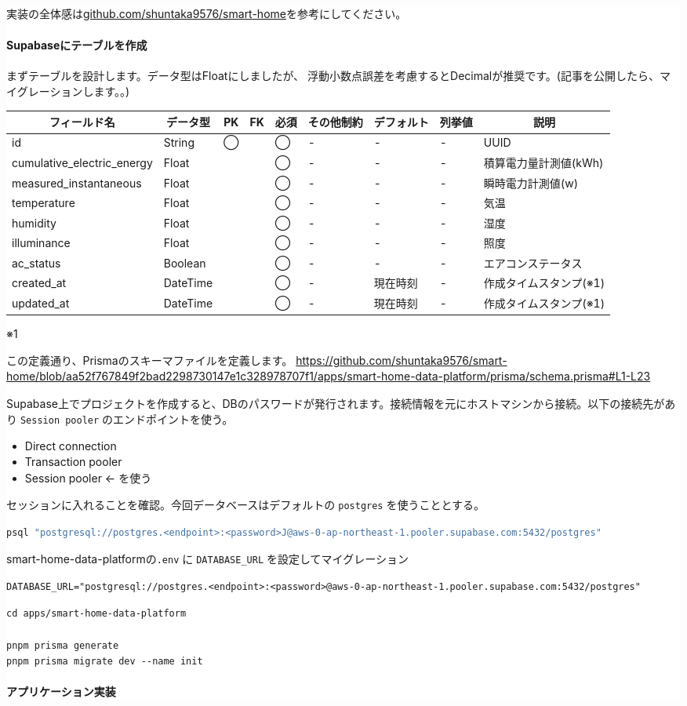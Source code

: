 実装の全体感は[github.com/shuntaka9576/smart-home](https://github.com/shuntaka9576/smart-home/tree/aa52f767849f2bad2298730147e1c328978707f1/apps/smart-home-data-platform)を参考にしてください。

#### Supabaseにテーブルを作成

まずテーブルを設計します。データ型はFloatにしましたが、 浮動小数点誤差を考慮するとDecimalが推奨です。(記事を公開したら、マイグレーションします。。)

| フィールド名                     | データ型   | PK | FK | 必須 | その他制約 | デフォルト | 列挙値 | 説明 |
|----------------------------------|------------|----|----|------|------------|------------|--------|------|
| id                               | String     | ◯  |    | ◯    | -          | -          | -      |UUID|
| cumulative_electric_energy       | Float      |    |    | ◯    | -          | -          | -      |積算電力量計測値(kWh)|
| measured_instantaneous           | Float      |    |    | ◯    | -          | -          | -      |瞬時電力計測値(w)|
| temperature                      | Float      |    |    | ◯    | -          | -          | -      |気温|
| humidity                         | Float      |    |    | ◯    | -          | -          | -      |湿度|
| illuminance                      | Float      |    |    | ◯    | -          | -          | -      |照度|
| ac_status                        | Boolean    |    |    | ◯    | -          | -          | -      |エアコンステータス|
| created_at                       | DateTime   |    |    | ◯    | -          | 現在時刻   | -      |作成タイムスタンプ(※1)|
| updated_at                       | DateTime   |    |    | ◯    | -          | 現在時刻   | -      |作成タイムスタンプ(※1)|

※1

この定義通り、Prismaのスキーマファイルを定義します。
https://github.com/shuntaka9576/smart-home/blob/aa52f767849f2bad2298730147e1c328978707f1/apps/smart-home-data-platform/prisma/schema.prisma#L1-L23

Supabase上でプロジェクトを作成すると、DBのパスワードが発行されます。接続情報を元にホストマシンから接続。以下の接続先があり `Session pooler` のエンドポイントを使う。

* Direct connection
* Transaction pooler
* Session pooler <- を使う

セッションに入れることを確認。今回データベースはデフォルトの `postgres` を使うこととする。
```bash
psql "postgresql://postgres.<endpoint>:<password>J@aws-0-ap-northeast-1.pooler.supabase.com:5432/postgres"
```
smart-home-data-platformの`.env` に `DATABASE_URL` を設定してマイグレーション

```bash:.env
DATABASE_URL="postgresql://postgres.<endpoint>:<password>@aws-0-ap-northeast-1.pooler.supabase.com:5432/postgres"
```

```bash:スキーマのデプロイ
cd apps/smart-home-data-platform

pnpm prisma generate
pnpm prisma migrate dev --name init
```

#### アプリケーション実装
